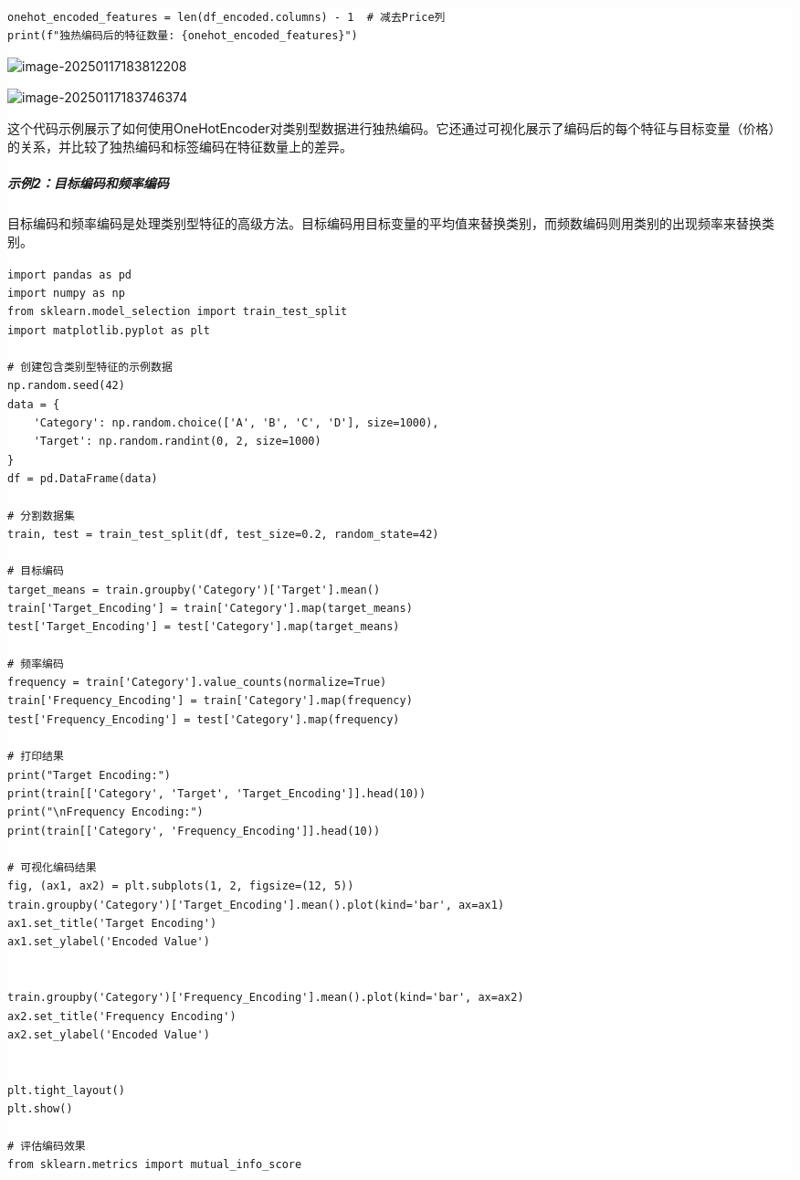 ```
onehot_encoded_features = len(df_encoded.columns) - 1  # 减去Price列
print(f"独热编码后的特征数量: {onehot_encoded_features}")
```

![image-20250117183812208](assets\image-20250117183812208.png)

![image-20250117183746374](assets\image-20250117183746374.png)

这个代码示例展示了如何使用OneHotEncoder对类别型数据进行独热编码。它还通过可视化展示了编码后的每个特征与目标变量（价格）的关系，并比较了独热编码和标签编码在特征数量上的差异。

##### 示例2：目标编码和频率编码

目标编码和频率编码是处理类别型特征的高级方法。目标编码用目标变量的平均值来替换类别，而频数编码则用类别的出现频率来替换类别。

```
import pandas as pd
import numpy as np
from sklearn.model_selection import train_test_split
import matplotlib.pyplot as plt

# 创建包含类别型特征的示例数据
np.random.seed(42)
data = {
    'Category': np.random.choice(['A', 'B', 'C', 'D'], size=1000),
    'Target': np.random.randint(0, 2, size=1000)
}
df = pd.DataFrame(data)

# 分割数据集
train, test = train_test_split(df, test_size=0.2, random_state=42)

# 目标编码
target_means = train.groupby('Category')['Target'].mean()
train['Target_Encoding'] = train['Category'].map(target_means)
test['Target_Encoding'] = test['Category'].map(target_means)

# 频率编码
frequency = train['Category'].value_counts(normalize=True)
train['Frequency_Encoding'] = train['Category'].map(frequency)
test['Frequency_Encoding'] = test['Category'].map(frequency)

# 打印结果
print("Target Encoding:")
print(train[['Category', 'Target', 'Target_Encoding']].head(10))
print("\nFrequency Encoding:")
print(train[['Category', 'Frequency_Encoding']].head(10))

# 可视化编码结果
fig, (ax1, ax2) = plt.subplots(1, 2, figsize=(12, 5))
train.groupby('Category')['Target_Encoding'].mean().plot(kind='bar', ax=ax1)
ax1.set_title('Target Encoding')
ax1.set_ylabel('Encoded Value')


train.groupby('Category')['Frequency_Encoding'].mean().plot(kind='bar', ax=ax2)
ax2.set_title('Frequency Encoding')
ax2.set_ylabel('Encoded Value')


plt.tight_layout()
plt.show()

# 评估编码效果
from sklearn.metrics import mutual_info_score
```